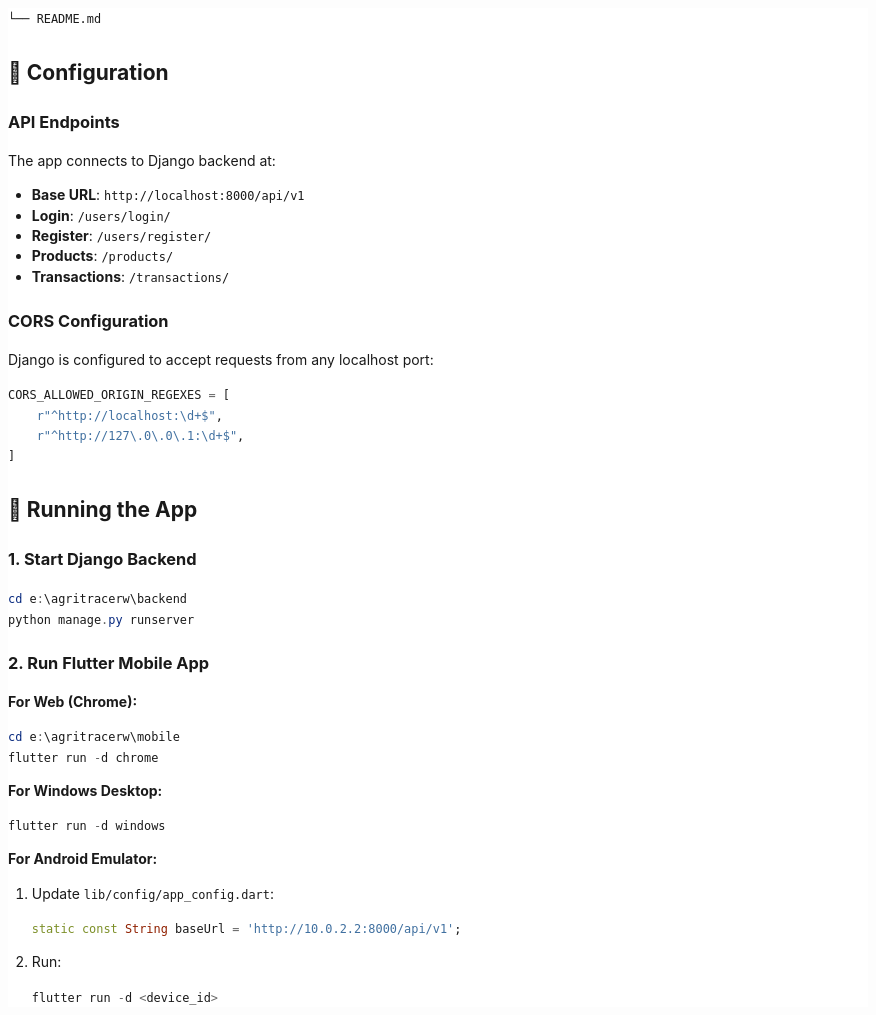 ```
└── README.md
```

## 🔧 Configuration

### **API Endpoints**

The app connects to Django backend at:
- **Base URL**: `http://localhost:8000/api/v1`
- **Login**: `/users/login/`
- **Register**: `/users/register/`
- **Products**: `/products/`
- **Transactions**: `/transactions/`

### **CORS Configuration**

Django is configured to accept requests from any localhost port:
```python
CORS_ALLOWED_ORIGIN_REGEXES = [
    r"^http://localhost:\d+$",
    r"^http://127\.0\.0\.1:\d+$",
]
```

## 🚀 Running the App

### **1. Start Django Backend**
```powershell
cd e:\agritracerw\backend
python manage.py runserver
```

### **2. Run Flutter Mobile App**

**For Web (Chrome):**
```powershell
cd e:\agritracerw\mobile
flutter run -d chrome
```

**For Windows Desktop:**
```powershell
flutter run -d windows
```

**For Android Emulator:**
1. Update `lib/config/app_config.dart`:
   ```dart
   static const String baseUrl = 'http://10.0.2.2:8000/api/v1';
   ```
2. Run:
   ```powershell
   flutter run -d <device_id>
   ```
